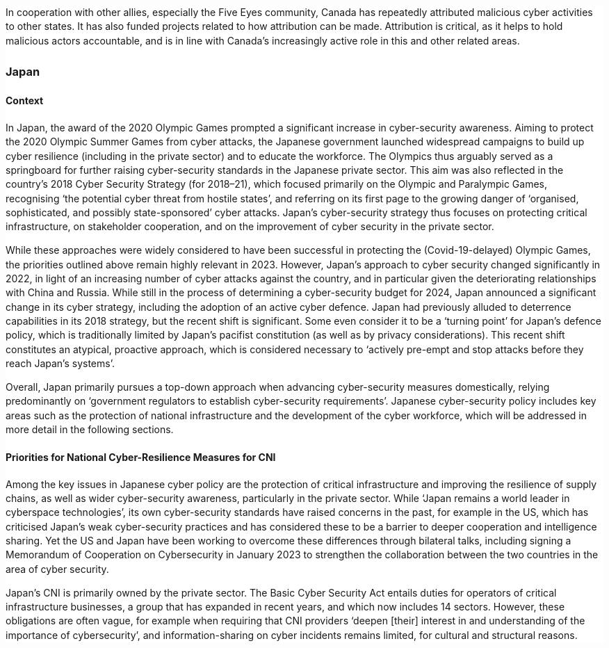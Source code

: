 In cooperation with other allies, especially the Five Eyes community, Canada has repeatedly attributed malicious cyber activities to other states. It has also funded projects related to how attribution can be made. Attribution is critical, as it helps to hold malicious actors accountable, and is in line with Canada’s increasingly active role in this and other related areas.


### Japan

#### Context

In Japan, the award of the 2020 Olympic Games prompted a significant increase in cyber-security awareness. Aiming to protect the 2020 Olympic Summer Games from cyber attacks, the Japanese government launched widespread campaigns to build up cyber resilience (including in the private sector) and to educate the workforce. The Olympics thus arguably served as a springboard for further raising cyber-security standards in the Japanese private sector. This aim was also reflected in the country’s 2018 Cyber Security Strategy (for 2018–21), which focused primarily on the Olympic and Paralympic Games, recognising ‘the potential cyber threat from hostile states’, and referring on its first page to the growing danger of ‘organised, sophisticated, and possibly state-sponsored’ cyber attacks. Japan’s cyber-security strategy thus focuses on protecting critical infrastructure, on stakeholder cooperation, and on the improvement of cyber security in the private sector.

While these approaches were widely considered to have been successful in protecting the (Covid-19-delayed) Olympic Games, the priorities outlined above remain highly relevant in 2023. However, Japan’s approach to cyber security changed significantly in 2022, in light of an increasing number of cyber attacks against the country, and in particular given the deteriorating relationships with China and Russia. While still in the process of determining a cyber-security budget for 2024, Japan announced a significant change in its cyber strategy, including the adoption of an active cyber defence. Japan had previously alluded to deterrence capabilities in its 2018 strategy, but the recent shift is significant. Some even consider it to be a ‘turning point’ for Japan’s defence policy, which is traditionally limited by Japan’s pacifist constitution (as well as by privacy considerations). This recent shift constitutes an atypical, proactive approach, which is considered necessary to ‘actively pre-empt and stop attacks before they reach Japan’s systems’.

Overall, Japan primarily pursues a top-down approach when advancing cyber-security measures domestically, relying predominantly on ‘government regulators to establish cyber-security requirements’. Japanese cyber-security policy includes key areas such as the protection of national infrastructure and the development of the cyber workforce, which will be addressed in more detail in the following sections.

#### Priorities for National Cyber-Resilience Measures for CNI

Among the key issues in Japanese cyber policy are the protection of critical infrastructure and improving the resilience of supply chains, as well as wider cyber-security awareness, particularly in the private sector. While ‘Japan remains a world leader in cyberspace technologies’, its own cyber-security standards have raised concerns in the past, for example in the US, which has criticised Japan’s weak cyber-security practices and has considered these to be a barrier to deeper cooperation and intelligence sharing. Yet the US and Japan have been working to overcome these differences through bilateral talks, including signing a Memorandum of Cooperation on Cybersecurity in January 2023 to strengthen the collaboration between the two countries in the area of cyber security.

Japan’s CNI is primarily owned by the private sector. The Basic Cyber Security Act entails duties for operators of critical infrastructure businesses, a group that has expanded in recent years, and which now includes 14 sectors. However, these obligations are often vague, for example when requiring that CNI providers ‘deepen [their] interest in and understanding of the importance of cybersecurity’, and information-sharing on cyber incidents remains limited, for cultural and structural reasons.
